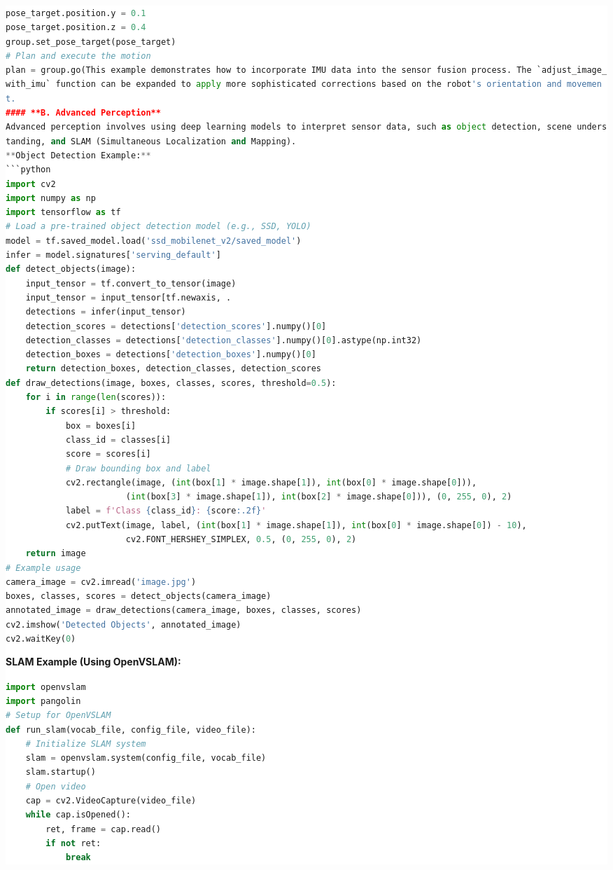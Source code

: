 ```python
pose_target.position.y = 0.1
pose_target.position.z = 0.4
group.set_pose_target(pose_target)
# Plan and execute the motion
plan = group.go(This example demonstrates how to incorporate IMU data into the sensor fusion process. The `adjust_image_with_imu` function can be expanded to apply more sophisticated corrections based on the robot's orientation and movement.
#### **B. Advanced Perception**
Advanced perception involves using deep learning models to interpret sensor data, such as object detection, scene understanding, and SLAM (Simultaneous Localization and Mapping).
**Object Detection Example:**
```python
import cv2
import numpy as np
import tensorflow as tf
# Load a pre-trained object detection model (e.g., SSD, YOLO)
model = tf.saved_model.load('ssd_mobilenet_v2/saved_model')
infer = model.signatures['serving_default']
def detect_objects(image):
	input_tensor = tf.convert_to_tensor(image)
	input_tensor = input_tensor[tf.newaxis, .   	
	detections = infer(input_tensor)
	detection_scores = detections['detection_scores'].numpy()[0]
	detection_classes = detections['detection_classes'].numpy()[0].astype(np.int32)
	detection_boxes = detections['detection_boxes'].numpy()[0]	
	return detection_boxes, detection_classes, detection_scores
def draw_detections(image, boxes, classes, scores, threshold=0.5):
	for i in range(len(scores)):
    	if scores[i] > threshold:
        	box = boxes[i]
        	class_id = classes[i]
        	score = scores[i]
        	# Draw bounding box and label
        	cv2.rectangle(image, (int(box[1] * image.shape[1]), int(box[0] * image.shape[0])),
                      	(int(box[3] * image.shape[1]), int(box[2] * image.shape[0])), (0, 255, 0), 2)
        	label = f'Class {class_id}: {score:.2f}'
        	cv2.putText(image, label, (int(box[1] * image.shape[1]), int(box[0] * image.shape[0]) - 10),
                    	cv2.FONT_HERSHEY_SIMPLEX, 0.5, (0, 255, 0), 2)
	return image
# Example usage
camera_image = cv2.imread('image.jpg')
boxes, classes, scores = detect_objects(camera_image)
annotated_image = draw_detections(camera_image, boxes, classes, scores)
cv2.imshow('Detected Objects', annotated_image)
cv2.waitKey(0)
```
**SLAM Example (Using OpenVSLAM):**
```python
import openvslam
import pangolin
# Setup for OpenVSLAM
def run_slam(vocab_file, config_file, video_file):
	# Initialize SLAM system
	slam = openvslam.system(config_file, vocab_file)
	slam.startup()	
	# Open video
	cap = cv2.VideoCapture(video_file)	
	while cap.isOpened():
    	ret, frame = cap.read()
    	if not ret:
        	break
```